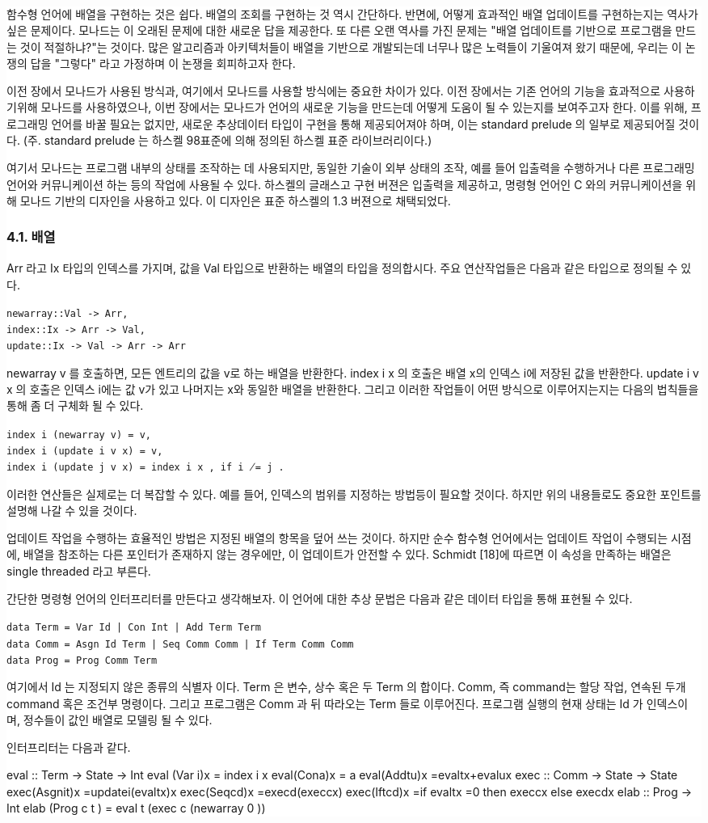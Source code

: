함수형 언어에 배열을 구현하는 것은 쉽다. 배열의 조회를 구현하는 것 역시 간단하다. 반면에, 어떻게 효과적인 배열 업데이트를 구현하는지는 역사가 싶은 문제이다. 모나드는 이 오래된 문제에 대한 새로운 답을 제공한다.
또 다른 오랜 역사를 가진 문제는 "배열 업데이트를 기반으로 프로그램을 만드는 것이 적절하냐?"는 것이다. 많은 알고리즘과 아키텍처들이 배열을 기반으로 개발되는데 너무나 많은 노력들이 기울여져 왔기 때문에, 우리는 이 논쟁의 답을 "그렇다" 라고 가정하며 이 논쟁을 회피하고자 한다.

이전 장에서 모나드가 사용된 방식과, 여기에서 모나드를 사용할 방식에는 중요한 차이가 있다. 이전 장에서는 기존 언어의 기능을 효과적으로 사용하기위해 모나드를 사용하였으나, 이번 장에서는 모나드가 언어의 새로운 기능을 만드는데 어떻게 도움이 될 수 있는지를 보여주고자 한다. 이를 위해, 프로그래밍 언어를 바꿀 필요는 없지만, 새로운 추상데이터 타입이 구현을 통해 제공되어져야 하며, 이는 standard prelude 의 일부로 제공되어질 것이다. (주. standard prelude 는 하스켈 98표준에 의해 정의된 하스켈 표준 라이브러리이다.)

여기서 모나드는 프로그램 내부의 상태를 조작하는 데 사용되지만, 동일한 기술이 외부 상태의 조작, 예를 들어 입출력을 수행하거나 다른 프로그래밍 언어와 커뮤니케이션 하는 등의 작업에 사용될 수 있다. 하스켈의 글래스고 구현 버젼은 입출력을 제공하고, 명령형 언어인 C 와의 커뮤니케이션을 위해 모나드 기반의 디자인을 사용하고 있다. 이 디자인은 표준 하스켈의 1.3 버젼으로 채택되었다.

### 4.1. 배열

Arr 라고 Ix 타입의 인덱스를 가지며, 값을 Val 타입으로 반환하는 배열의 타입을 정의합시다. 주요 연산작업들은 다음과 같은 타입으로 정의될 수 있다.

```
newarray::Val -> Arr,
index::Ix -> Arr -> Val,
update::Ix -> Val -> Arr -> Arr
```

newarray v 를 호출하면, 모든 엔트리의 값을 v로 하는 배열을 반환한다. index i x 의 호출은 배열 x의 인덱스 i에 저장된 값을 반환한다. update i v x 의 호출은 인덱스 i에는 값 v가 있고 나머지는 x와 동일한 배열을 반환한다. 그리고 이러한 작업들이 어떤 방식으로 이루어지는지는 다음의 법칙들을 통해 좀 더 구체화 될 수 있다.

```
index i (newarray v) = v,
index i (update i v x) = v,
index i (update j v x) = index i x , if i ̸= j .
```

이러한 연산들은 실제로는 더 복잡할 수 있다. 예를 들어, 인덱스의 범위를 지정하는 방법등이 필요할 것이다. 하지만 위의 내용들로도 중요한 포인트를 설명해 나갈 수 있을 것이다.

업데이트 작업을 수행하는 효율적인 방법은 지정된 배열의 항목을 덮어 쓰는 것이다. 하지만 순수 함수형 언어에서는 업데이트 작업이 수행되는 시점에, 배열을 참조하는 다른 포인터가 존재하지 않는 경우에만, 이 업데이트가 안전할 수 있다. Schmidt [18]에 따르면 이 속성을 만족하는 배열은 single threaded 라고 부른다.

간단한 명령형 언어의 인터프리터를 만든다고 생각해보자. 이 언어에 대한 추상 문법은 다음과 같은 데이터 타입을 통해 표현될 수 있다.

```
data Term = Var Id | Con Int | Add Term Term
data Comm = Asgn Id Term | Seq Comm Comm | If Term Comm Comm
data Prog = Prog Comm Term
```

여기에서 Id 는 지정되지 않은 종류의 식별자 이다. Term 은 변수, 상수 혹은 두 Term 의 합이다. Comm, 즉 command는 할당 작업, 연속된 두개 command 혹은 조건부 명령이다. 그리고 프로그램은 Comm 과 뒤 따라오는 Term 들로 이루어진다.
프로그램 실행의 현재 상태는 Id 가 인덱스이며, 정수들이 값인 배열로 모델링 될 수 있다.

인터프리터는 다음과 같다.

eval :: Term → State → Int
eval (Var i)x = index i x
eval(Cona)x = a
eval(Addtu)x =evaltx+evalux
exec :: Comm → State → State
exec(Asgnit)x =updatei(evaltx)x
exec(Seqcd)x =execd(execcx)
exec(Iftcd)x =if evaltx =0 then execcx else execdx
elab :: Prog → Int
elab (Prog c t ) = eval t (exec c (newarray 0 ))
